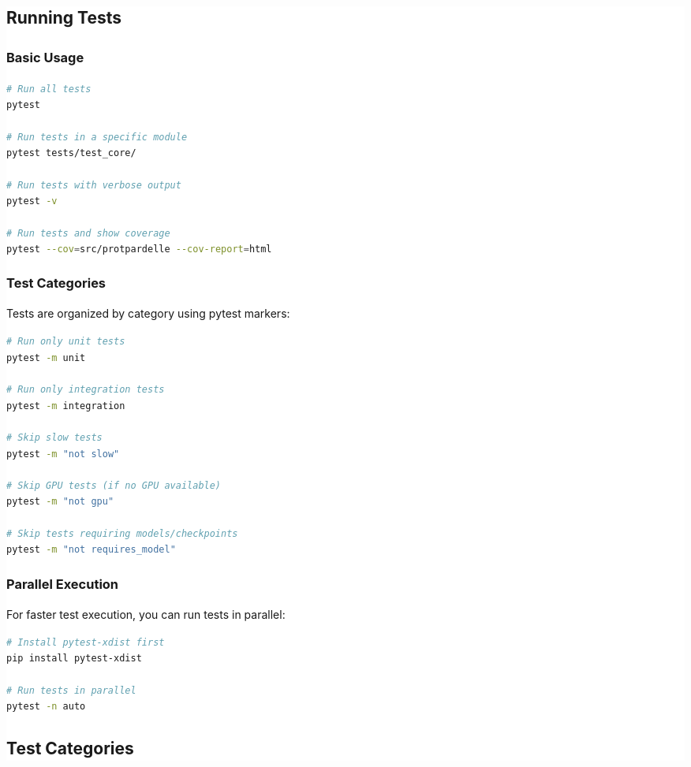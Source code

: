 ## Running Tests

### Basic Usage

```bash
# Run all tests
pytest

# Run tests in a specific module
pytest tests/test_core/

# Run tests with verbose output
pytest -v

# Run tests and show coverage
pytest --cov=src/protpardelle --cov-report=html
```

### Test Categories

Tests are organized by category using pytest markers:

```bash
# Run only unit tests
pytest -m unit

# Run only integration tests
pytest -m integration

# Skip slow tests
pytest -m "not slow"

# Skip GPU tests (if no GPU available)
pytest -m "not gpu"

# Skip tests requiring models/checkpoints
pytest -m "not requires_model"
```

### Parallel Execution

For faster test execution, you can run tests in parallel:

```bash
# Install pytest-xdist first
pip install pytest-xdist

# Run tests in parallel
pytest -n auto
```

## Test Categories
